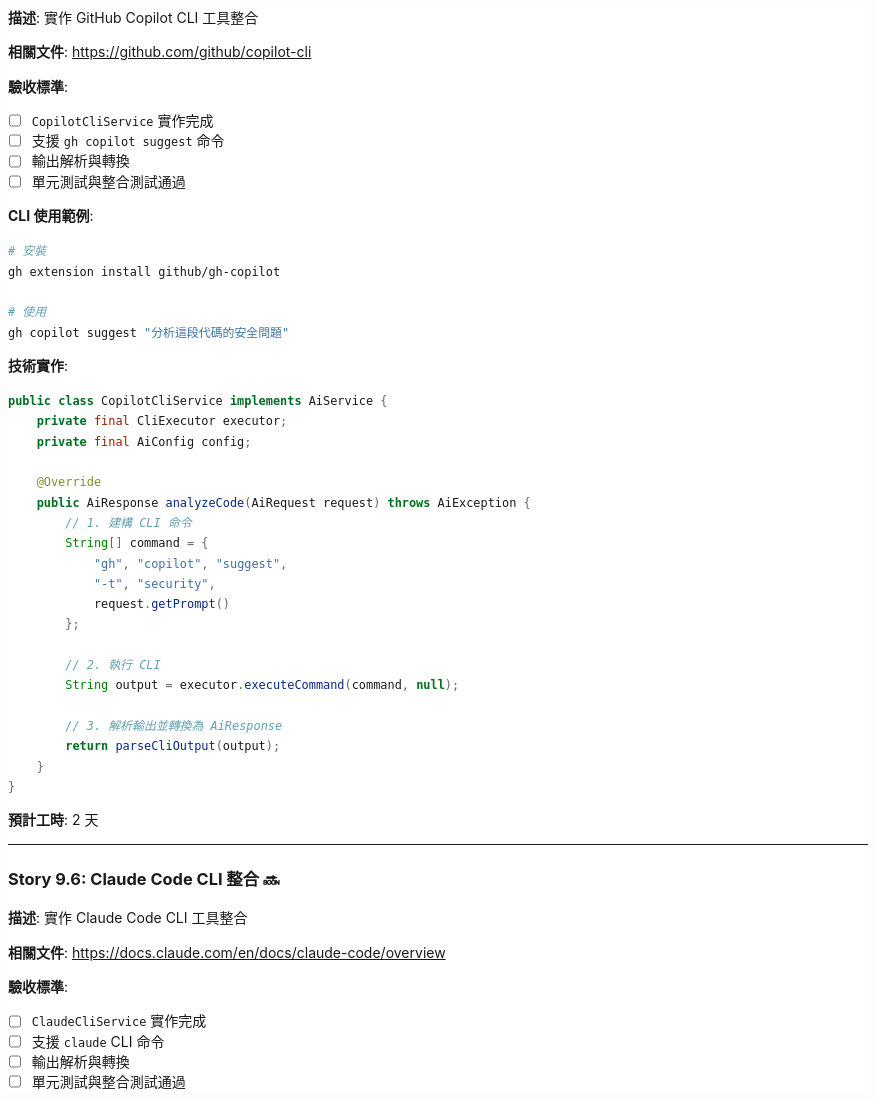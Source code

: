 **描述**: 實作 GitHub Copilot CLI 工具整合

**相關文件**: https://github.com/github/copilot-cli

**驗收標準**:
- [ ] `CopilotCliService` 實作完成
- [ ] 支援 `gh copilot suggest` 命令
- [ ] 輸出解析與轉換
- [ ] 單元測試與整合測試通過

**CLI 使用範例**:

```bash
# 安裝
gh extension install github/gh-copilot

# 使用
gh copilot suggest "分析這段代碼的安全問題"
```

**技術實作**:

```java
public class CopilotCliService implements AiService {
    private final CliExecutor executor;
    private final AiConfig config;

    @Override
    public AiResponse analyzeCode(AiRequest request) throws AiException {
        // 1. 建構 CLI 命令
        String[] command = {
            "gh", "copilot", "suggest",
            "-t", "security",
            request.getPrompt()
        };

        // 2. 執行 CLI
        String output = executor.executeCommand(command, null);

        // 3. 解析輸出並轉換為 AiResponse
        return parseCliOutput(output);
    }
}
```

**預計工時**: 2 天

---

### Story 9.6: Claude Code CLI 整合 🔜

**描述**: 實作 Claude Code CLI 工具整合

**相關文件**: https://docs.claude.com/en/docs/claude-code/overview

**驗收標準**:
- [ ] `ClaudeCliService` 實作完成
- [ ] 支援 `claude` CLI 命令
- [ ] 輸出解析與轉換
- [ ] 單元測試與整合測試通過

